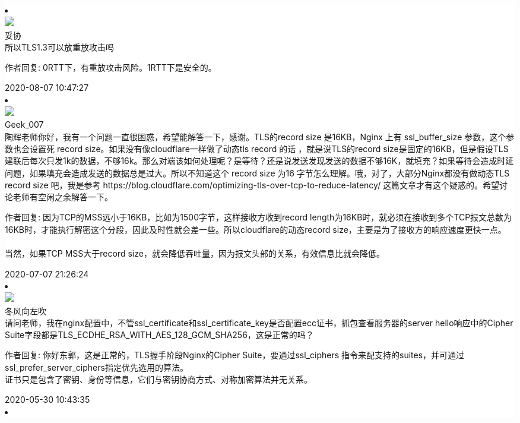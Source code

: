   </div>
</div>
</div>
</li>
<li>
<div class="_2sjJGcOH_0"><img src="https://static001.geekbang.org/account/avatar/00/13/11/78/4f0cd172.jpg"
  class="_3FLYR4bF_0">
<div class="_36ChpWj4_0">
  <div class="_2zFoi7sd_0"><span>妥协</span>
  </div>
  <div class="_2_QraFYR_0">所以TLS1.3可以放重放攻击吗</div>
  <div class="_10o3OAxT_0">
    <p class="_3KxQPN3V_0">作者回复: 0RTT下，有重放攻击风险。1RTT下是安全的。</p>
  </div>
  <div class="_3klNVc4Z_0">
    <div class="_3Hkula0k_0">2020-08-07 10:47:27</div>
  </div>
</div>
</div>
</li>
<li>
<div class="_2sjJGcOH_0"><img src="https://static001.geekbang.org/account/avatar/00/16/63/2e/e49116d1.jpg"
  class="_3FLYR4bF_0">
<div class="_36ChpWj4_0">
  <div class="_2zFoi7sd_0"><span>Geek_007</span>
  </div>
  <div class="_2_QraFYR_0">陶辉老师你好，我有一个问题一直很困惑，希望能解答一下，感谢。TLS的record size 是16KB，Nginx 上有 ssl_buffer_size 参数，这个参数也会设置死 record size。如果没有像cloudflare一样做了动态tls record 的话 ，就是说TLS的record size是固定的16KB，但是假设TLS建联后每次只发1k的数据，不够16k。那么对端该如何处理呢？是等待？还是说发送发现发送的数据不够16K，就填充？如果等待会造成时延问题，如果填充会造成发送的数据总是过大。所以不知道这个 record size 为16 字节怎么理解。哦，对了，大部分Nginx都没有做动态TLS record size 吧，我是参考 https:&#47;&#47;blog.cloudflare.com&#47;optimizing-tls-over-tcp-to-reduce-latency&#47; 这篇文章才有这个疑惑的。希望讨论老师有空闲之余解答一下。</div>
  <div class="_10o3OAxT_0">
    <p class="_3KxQPN3V_0">作者回复: 因为TCP的MSS远小于16KB，比如为1500字节，这样接收方收到record length为16KB时，就必须在接收到多个TCP报文总数为16KB时，才能执行解密这个分段，因此及时性就会差一些。所以cloudflare的动态record size，主要是为了接收方的响应速度更快一点。<br><br>当然，如果TCP MSS大于record size，就会降低吞吐量，因为报文头部的关系，有效信息比就会降低。</p>
  </div>
  <div class="_3klNVc4Z_0">
    <div class="_3Hkula0k_0">2020-07-07 21:26:24</div>
  </div>
</div>
</div>
</li>
<li>
<div class="_2sjJGcOH_0"><img src="https://static001.geekbang.org/account/avatar/00/10/47/b0/a9b77a1e.jpg"
  class="_3FLYR4bF_0">
<div class="_36ChpWj4_0">
  <div class="_2zFoi7sd_0"><span>冬风向左吹</span>
  </div>
  <div class="_2_QraFYR_0">请问老师，我在nginx配置中，不管ssl_certificate和ssl_certificate_key是否配置ecc证书，抓包查看服务器的server hello响应中的Cipher Suite字段都是TLS_ECDHE_RSA_WITH_AES_128_GCM_SHA256，这是正常的吗？</div>
  <div class="_10o3OAxT_0">
    <p class="_3KxQPN3V_0">作者回复: 你好东郭，这是正常的，TLS握手阶段Nginx的Cipher Suite，要通过ssl_ciphers 指令来配支持的suites，并可通过ssl_prefer_server_ciphers指定优先选用的算法。<br>证书只是包含了密钥、身份等信息，它们与密钥协商方式、对称加密算法并无关系。</p>
  </div>
  <div class="_3klNVc4Z_0">
    <div class="_3Hkula0k_0">2020-05-30 10:43:35</div>
  </div>
</div>
</div>
</li>
<li>